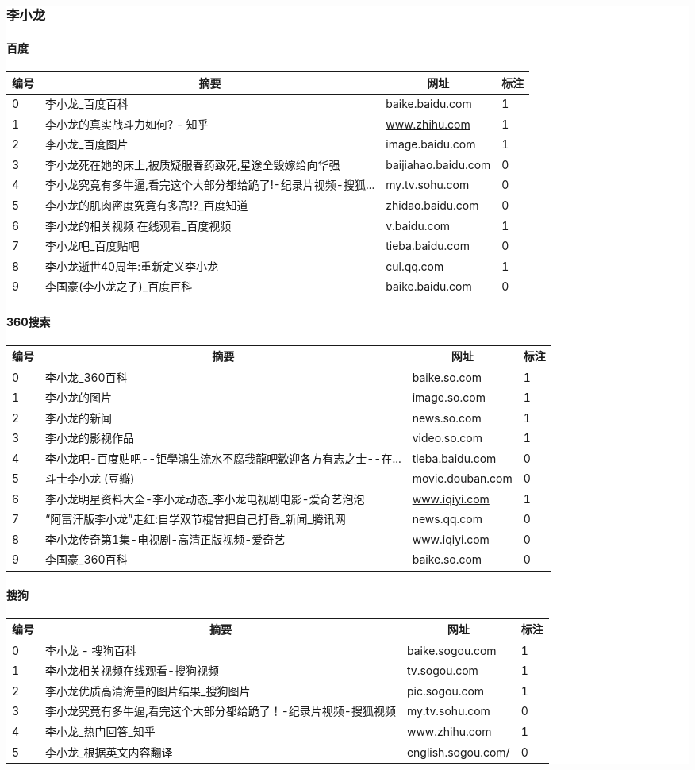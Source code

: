 ### 李小龙

#### 百度

|编号|摘要|网址|标注|
|-|-|-|-|
|0|李小龙_百度百科|baike.baidu.com|1|
|1|李小龙的真实战斗力如何? - 知乎|www.zhihu.com|1|
|2|李小龙_百度图片|image.baidu.com|1|
|3|李小龙死在她的床上,被质疑服春药致死,星途全毁嫁给向华强|baijiahao.baidu.com|0|
|4|李小龙究竟有多牛逼,看完这个大部分都给跪了!-纪录片视频-搜狐...|my.tv.sohu.com|0|
|5|李小龙的肌肉密度究竟有多高!?_百度知道|zhidao.baidu.com|0|
|6|李小龙的相关视频 在线观看_百度视频|v.baidu.com|1|
|7|李小龙吧_百度贴吧|tieba.baidu.com|0|
|8|李小龙逝世40周年:重新定义李小龙|cul.qq.com|1|
|9|李国豪(李小龙之子)_百度百科|baike.baidu.com|0|

#### 360搜索

|编号|摘要|网址|标注|
|-|-|-|-|
|0|李小龙_360百科|baike.so.com|1|
|1|李小龙的图片|image.so.com|1|
|2|李小龙的新闻|news.so.com|1|
|3|李小龙的影视作品|video.so.com|1|
|4|李小龙吧-百度贴吧--钜學鴻生流水不腐我龍吧歡迎各方有志之士--在...|tieba.baidu.com|0|
|5|斗士李小龙 (豆瓣)|movie.douban.com|0|
|6|李小龙明星资料大全-李小龙动态_李小龙电视剧电影-爱奇艺泡泡|www.iqiyi.com|1|
|7|“阿富汗版李小龙”走红:自学双节棍曾把自己打昏_新闻_腾讯网|news.qq.com|0|
|8|李小龙传奇第1集-电视剧-高清正版视频-爱奇艺|www.iqiyi.com|0|
|9|李国豪_360百科|baike.so.com|0|

#### 搜狗

|编号|摘要|网址|标注|
|-|-|-|-|
|0|李小龙 - 搜狗百科|baike.sogou.com|1|
|1|李小龙相关视频在线观看-搜狗视频|tv.sogou.com|1|
|2|李小龙优质高清海量的图片结果_搜狗图片|pic.sogou.com|1|
|3|李小龙究竟有多牛逼,看完这个大部分都给跪了！-纪录片视频-搜狐视频|my.tv.sohu.com|0|
|4|李小龙_热门回答_知乎|www.zhihu.com|1|
|5|李小龙_根据英文内容翻译|english.sogou.com/|0|